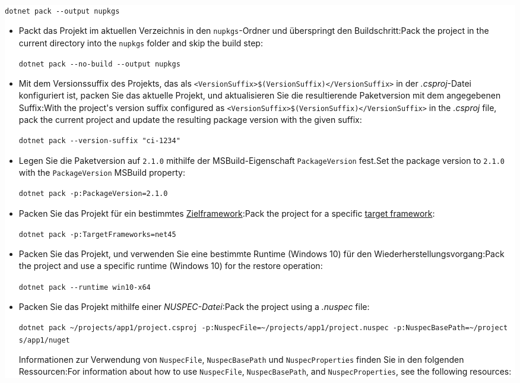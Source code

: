   ```dotnetcli
  dotnet pack --output nupkgs
  ```

- <span data-ttu-id="3d1aa-162">Packt das Projekt im aktuellen Verzeichnis in den `nupkgs`-Ordner und überspringt den Buildschritt:</span><span class="sxs-lookup"><span data-stu-id="3d1aa-162">Pack the project in the current directory into the `nupkgs` folder and skip the build step:</span></span>

  ```dotnetcli
  dotnet pack --no-build --output nupkgs
  ```

- <span data-ttu-id="3d1aa-163">Mit dem Versionssuffix des Projekts, das als `<VersionSuffix>$(VersionSuffix)</VersionSuffix>` in der *.csproj*-Datei konfiguriert ist, packen Sie das aktuelle Projekt, und aktualisieren Sie die resultierende Paketversion mit dem angegebenen Suffix:</span><span class="sxs-lookup"><span data-stu-id="3d1aa-163">With the project's version suffix configured as `<VersionSuffix>$(VersionSuffix)</VersionSuffix>` in the *.csproj* file, pack the current project and update the resulting package version with the given suffix:</span></span>

  ```dotnetcli
  dotnet pack --version-suffix "ci-1234"
  ```

- <span data-ttu-id="3d1aa-164">Legen Sie die Paketversion auf `2.1.0` mithilfe der MSBuild-Eigenschaft `PackageVersion` fest.</span><span class="sxs-lookup"><span data-stu-id="3d1aa-164">Set the package version to `2.1.0` with the `PackageVersion` MSBuild property:</span></span>

  ```dotnetcli
  dotnet pack -p:PackageVersion=2.1.0
  ```

- <span data-ttu-id="3d1aa-165">Packen Sie das Projekt für ein bestimmtes [Zielframework](../../standard/frameworks.md):</span><span class="sxs-lookup"><span data-stu-id="3d1aa-165">Pack the project for a specific [target framework](../../standard/frameworks.md):</span></span>

  ```dotnetcli
  dotnet pack -p:TargetFrameworks=net45
  ```

- <span data-ttu-id="3d1aa-166">Packen Sie das Projekt, und verwenden Sie eine bestimmte Runtime (Windows 10) für den Wiederherstellungsvorgang:</span><span class="sxs-lookup"><span data-stu-id="3d1aa-166">Pack the project and use a specific runtime (Windows 10) for the restore operation:</span></span>

  ```dotnetcli
  dotnet pack --runtime win10-x64
  ```

- <span data-ttu-id="3d1aa-167">Packen Sie das Projekt mithilfe einer *NUSPEC-Datei*:</span><span class="sxs-lookup"><span data-stu-id="3d1aa-167">Pack the project using a *.nuspec* file:</span></span>

  ```dotnetcli
  dotnet pack ~/projects/app1/project.csproj -p:NuspecFile=~/projects/app1/project.nuspec -p:NuspecBasePath=~/projects/app1/nuget
  ```

  <span data-ttu-id="3d1aa-168">Informationen zur Verwendung von `NuspecFile`, `NuspecBasePath` und `NuspecProperties` finden Sie in den folgenden Ressourcen:</span><span class="sxs-lookup"><span data-stu-id="3d1aa-168">For information about how to use `NuspecFile`, `NuspecBasePath`, and `NuspecProperties`, see the following resources:</span></span>
  